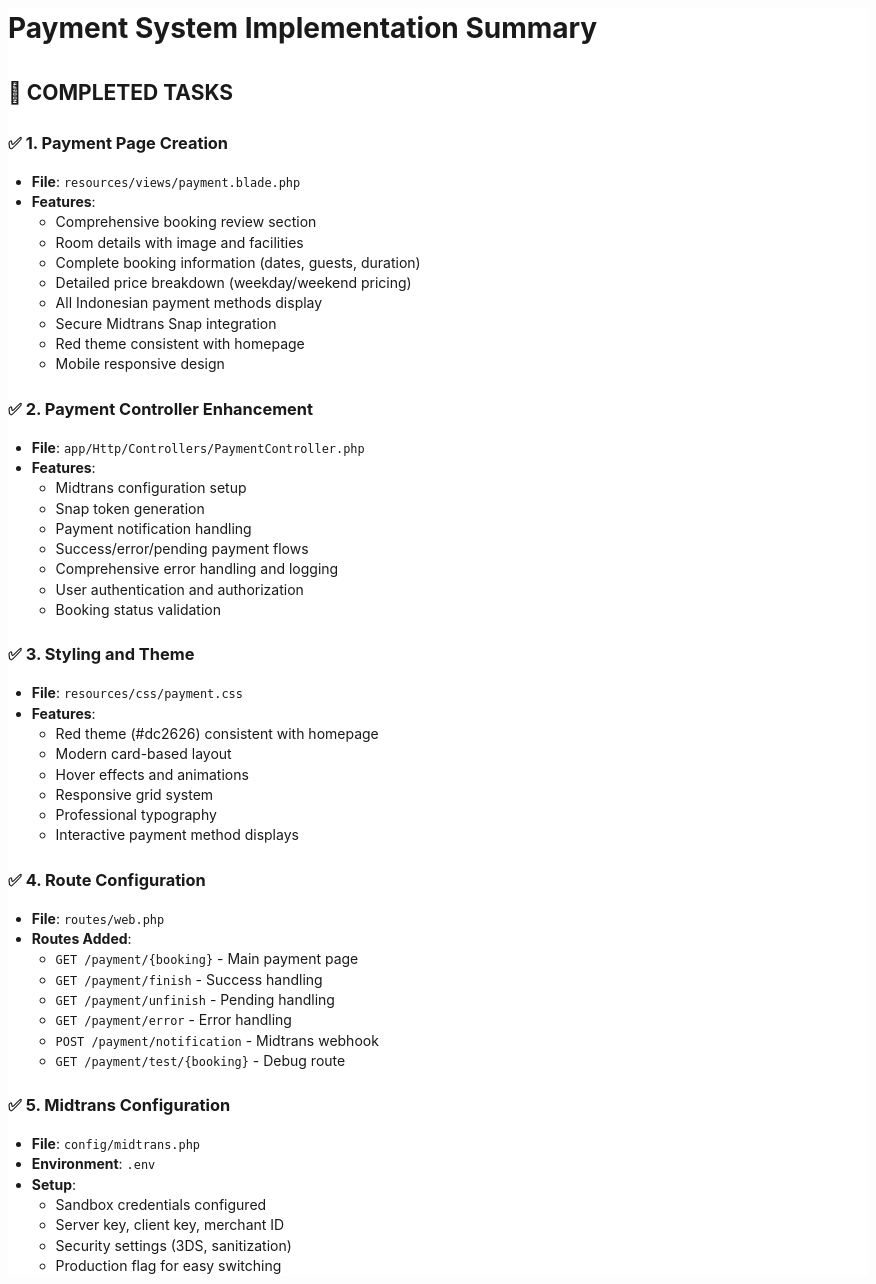 # Payment System Implementation Summary

## 🎯 COMPLETED TASKS

### ✅ 1. Payment Page Creation
- **File**: `resources/views/payment.blade.php`
- **Features**:
  - Comprehensive booking review section
  - Room details with image and facilities
  - Complete booking information (dates, guests, duration)
  - Detailed price breakdown (weekday/weekend pricing)
  - All Indonesian payment methods display
  - Secure Midtrans Snap integration
  - Red theme consistent with homepage
  - Mobile responsive design

### ✅ 2. Payment Controller Enhancement
- **File**: `app/Http/Controllers/PaymentController.php`
- **Features**:
  - Midtrans configuration setup
  - Snap token generation
  - Payment notification handling
  - Success/error/pending payment flows
  - Comprehensive error handling and logging
  - User authentication and authorization
  - Booking status validation

### ✅ 3. Styling and Theme
- **File**: `resources/css/payment.css`
- **Features**:
  - Red theme (#dc2626) consistent with homepage
  - Modern card-based layout
  - Hover effects and animations
  - Responsive grid system
  - Professional typography
  - Interactive payment method displays

### ✅ 4. Route Configuration
- **File**: `routes/web.php`
- **Routes Added**:
  - `GET /payment/{booking}` - Main payment page
  - `GET /payment/finish` - Success handling
  - `GET /payment/unfinish` - Pending handling
  - `GET /payment/error` - Error handling
  - `POST /payment/notification` - Midtrans webhook
  - `GET /payment/test/{booking}` - Debug route

### ✅ 5. Midtrans Configuration
- **File**: `config/midtrans.php`
- **Environment**: `.env`
- **Setup**:
  - Sandbox credentials configured
  - Server key, client key, merchant ID
  - Security settings (3DS, sanitization)
  - Production flag for easy switching
